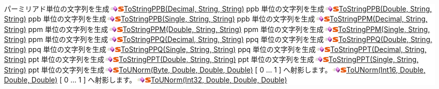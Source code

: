 パーミリアド単位の文字列を生成</td></tr><tr><td>![Public メソッド](media/pubmethod.gif "Public メソッド")![静的メンバー](media/static.gif "静的メンバー")</td><td><a href="M_usagi_Quantity_Ratio_Extension_NumericExtension_ToStringPPB.md">ToStringPPB(Decimal, String, String)</a></td><td>
ppb 単位の文字列を生成</td></tr><tr><td>![Public メソッド](media/pubmethod.gif "Public メソッド")![静的メンバー](media/static.gif "静的メンバー")</td><td><a href="M_usagi_Quantity_Ratio_Extension_NumericExtension_ToStringPPB_1.md">ToStringPPB(Double, String, String)</a></td><td>
ppb 単位の文字列を生成</td></tr><tr><td>![Public メソッド](media/pubmethod.gif "Public メソッド")![静的メンバー](media/static.gif "静的メンバー")</td><td><a href="M_usagi_Quantity_Ratio_Extension_NumericExtension_ToStringPPB_2.md">ToStringPPB(Single, String, String)</a></td><td>
ppb 単位の文字列を生成</td></tr><tr><td>![Public メソッド](media/pubmethod.gif "Public メソッド")![静的メンバー](media/static.gif "静的メンバー")</td><td><a href="M_usagi_Quantity_Ratio_Extension_NumericExtension_ToStringPPM.md">ToStringPPM(Decimal, String, String)</a></td><td>
ppm 単位の文字列を生成</td></tr><tr><td>![Public メソッド](media/pubmethod.gif "Public メソッド")![静的メンバー](media/static.gif "静的メンバー")</td><td><a href="M_usagi_Quantity_Ratio_Extension_NumericExtension_ToStringPPM_1.md">ToStringPPM(Double, String, String)</a></td><td>
ppm 単位の文字列を生成</td></tr><tr><td>![Public メソッド](media/pubmethod.gif "Public メソッド")![静的メンバー](media/static.gif "静的メンバー")</td><td><a href="M_usagi_Quantity_Ratio_Extension_NumericExtension_ToStringPPM_2.md">ToStringPPM(Single, String, String)</a></td><td>
ppm 単位の文字列を生成</td></tr><tr><td>![Public メソッド](media/pubmethod.gif "Public メソッド")![静的メンバー](media/static.gif "静的メンバー")</td><td><a href="M_usagi_Quantity_Ratio_Extension_NumericExtension_ToStringPPQ.md">ToStringPPQ(Decimal, String, String)</a></td><td>
ppq 単位の文字列を生成</td></tr><tr><td>![Public メソッド](media/pubmethod.gif "Public メソッド")![静的メンバー](media/static.gif "静的メンバー")</td><td><a href="M_usagi_Quantity_Ratio_Extension_NumericExtension_ToStringPPQ_1.md">ToStringPPQ(Double, String, String)</a></td><td>
ppq 単位の文字列を生成</td></tr><tr><td>![Public メソッド](media/pubmethod.gif "Public メソッド")![静的メンバー](media/static.gif "静的メンバー")</td><td><a href="M_usagi_Quantity_Ratio_Extension_NumericExtension_ToStringPPQ_2.md">ToStringPPQ(Single, String, String)</a></td><td>
ppq 単位の文字列を生成</td></tr><tr><td>![Public メソッド](media/pubmethod.gif "Public メソッド")![静的メンバー](media/static.gif "静的メンバー")</td><td><a href="M_usagi_Quantity_Ratio_Extension_NumericExtension_ToStringPPT.md">ToStringPPT(Decimal, String, String)</a></td><td>
ppt 単位の文字列を生成</td></tr><tr><td>![Public メソッド](media/pubmethod.gif "Public メソッド")![静的メンバー](media/static.gif "静的メンバー")</td><td><a href="M_usagi_Quantity_Ratio_Extension_NumericExtension_ToStringPPT_1.md">ToStringPPT(Double, String, String)</a></td><td>
ppt 単位の文字列を生成</td></tr><tr><td>![Public メソッド](media/pubmethod.gif "Public メソッド")![静的メンバー](media/static.gif "静的メンバー")</td><td><a href="M_usagi_Quantity_Ratio_Extension_NumericExtension_ToStringPPT_2.md">ToStringPPT(Single, String, String)</a></td><td>
ppt 単位の文字列を生成</td></tr><tr><td>![Public メソッド](media/pubmethod.gif "Public メソッド")![静的メンバー](media/static.gif "静的メンバー")</td><td><a href="M_usagi_Quantity_Ratio_Extension_NumericExtension_ToUNorm.md">ToUNorm(Byte, Double, Double, Double)</a></td><td>
[ 0 ... 1 ] へ射影します。</td></tr><tr><td>![Public メソッド](media/pubmethod.gif "Public メソッド")![静的メンバー](media/static.gif "静的メンバー")</td><td><a href="M_usagi_Quantity_Ratio_Extension_NumericExtension_ToUNorm_1.md">ToUNorm(Int16, Double, Double, Double)</a></td><td>
[ 0 ... 1 ] へ射影します。</td></tr><tr><td>![Public メソッド](media/pubmethod.gif "Public メソッド")![静的メンバー](media/static.gif "静的メンバー")</td><td><a href="M_usagi_Quantity_Ratio_Extension_NumericExtension_ToUNorm_2.md">ToUNorm(Int32, Double, Double, Double)</a></td><td>